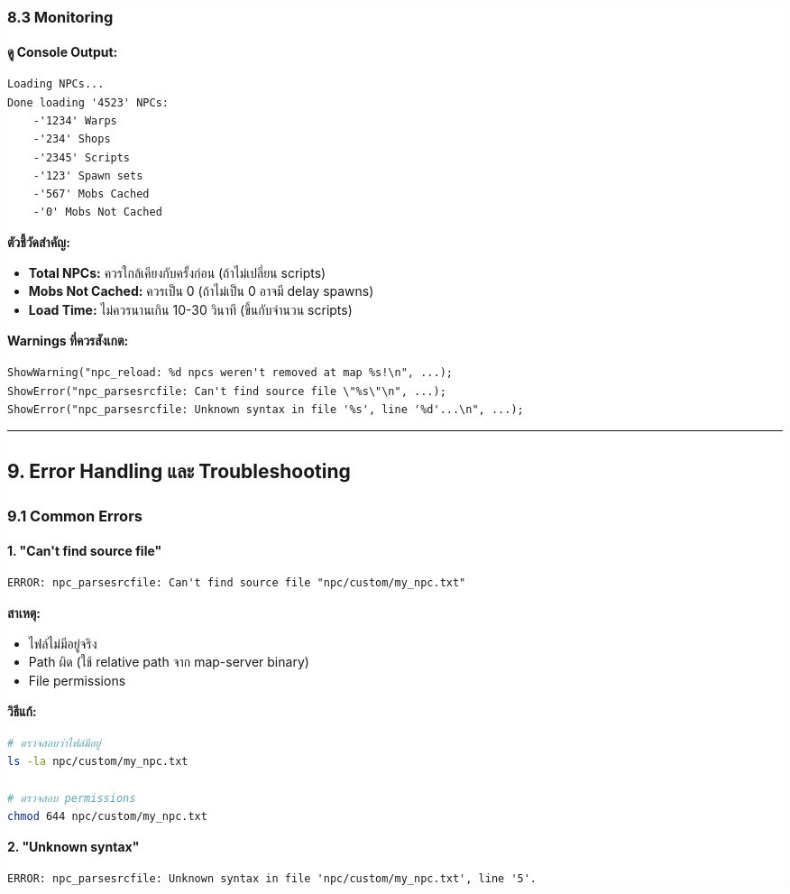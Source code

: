 ### 8.3 Monitoring

**ดู Console Output:**
```
Loading NPCs...
Done loading '4523' NPCs:
    -'1234' Warps
    -'234' Shops
    -'2345' Scripts
    -'123' Spawn sets
    -'567' Mobs Cached
    -'0' Mobs Not Cached
```

**ตัวชี้วัดสำคัญ:**
- **Total NPCs:** ควรใกล้เคียงกับครั้งก่อน (ถ้าไม่เปลี่ยน scripts)
- **Mobs Not Cached:** ควรเป็น 0 (ถ้าไม่เป็น 0 อาจมี delay spawns)
- **Load Time:** ไม่ควรนานเกิน 10-30 วินาที (ขึ้นกับจำนวน scripts)

**Warnings ที่ควรสังเกต:**
```
ShowWarning("npc_reload: %d npcs weren't removed at map %s!\n", ...);
ShowError("npc_parsesrcfile: Can't find source file \"%s\"\n", ...);
ShowError("npc_parsesrcfile: Unknown syntax in file '%s', line '%d'...\n", ...);
```

---

## 9. Error Handling และ Troubleshooting

### 9.1 Common Errors

**1. "Can't find source file"**
```
ERROR: npc_parsesrcfile: Can't find source file "npc/custom/my_npc.txt"
```

**สาเหตุ:**
- ไฟล์ไม่มีอยู่จริง
- Path ผิด (ใช้ relative path จาก map-server binary)
- File permissions

**วิธีแก้:**
```bash
# ตรวจสอบว่าไฟล์มีอยู่
ls -la npc/custom/my_npc.txt

# ตรวจสอบ permissions
chmod 644 npc/custom/my_npc.txt
```

**2. "Unknown syntax"**
```
ERROR: npc_parsesrcfile: Unknown syntax in file 'npc/custom/my_npc.txt', line '5'.
```
